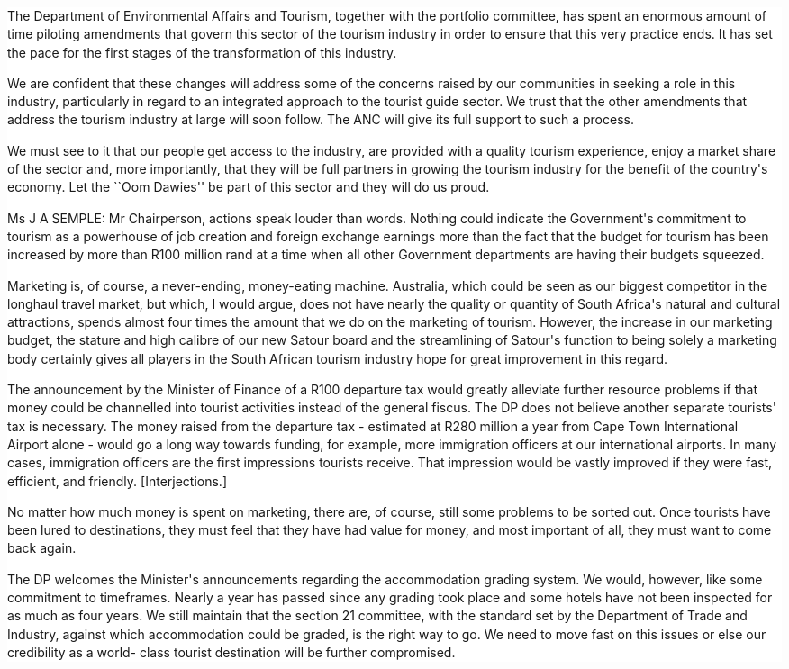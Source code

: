 The Department of Environmental Affairs and Tourism, together with the
portfolio committee, has spent an enormous amount of time piloting
amendments that govern this sector of the tourism industry in order to
ensure that this very practice ends. It has set the pace for the first
stages of the transformation of this industry.

We are confident that these changes will address some of the concerns
raised by our communities in seeking a role in this industry, particularly
in regard to an integrated approach to the tourist guide sector. We trust
that the other amendments that address the tourism industry at large will
soon follow. The ANC will give its full support to such a process.

We must see to it that our people get access to the industry, are provided
with a quality tourism experience, enjoy a market share of the sector and,
more importantly, that they will be full partners in growing the tourism
industry for the benefit of the country's economy. Let the ``Oom Dawies''
be part of this sector and they will do us proud.

Ms J A SEMPLE: Mr Chairperson, actions speak louder than words. Nothing
could indicate the Government's commitment to tourism as a powerhouse of
job creation and foreign exchange earnings more than the fact that the
budget for tourism has been increased by more than R100 million rand at a
time when all other Government departments are having their budgets
squeezed.

Marketing is, of course, a never-ending, money-eating machine. Australia,
which could be seen as our biggest competitor in the longhaul travel
market, but which, I would argue, does not have nearly the quality or
quantity of South Africa's natural and cultural attractions, spends almost
four times the amount that we do on the marketing of tourism. However, the
increase in our marketing budget, the stature and high calibre of our new
Satour board and the streamlining of Satour's function to being solely a
marketing body certainly gives all players in the South African tourism
industry hope for great improvement in this regard.

The announcement by the Minister of Finance of a R100 departure tax would
greatly alleviate further resource problems if that money could be
channelled into tourist activities instead of the general fiscus. The DP
does not believe another separate tourists' tax is necessary. The money
raised from the departure tax - estimated at R280 million a year from Cape
Town International Airport alone - would go a long way towards funding, for
example, more immigration officers at our international airports. In many
cases, immigration officers are the first impressions tourists receive.
That impression would be vastly improved if they were fast, efficient, and
friendly. [Interjections.]

No matter how much money is spent on marketing, there are, of course, still
some problems to be sorted out. Once tourists have been lured to
destinations, they must feel that they have had value for money, and most
important of all, they must want to come back again.

The DP welcomes the Minister's announcements regarding the accommodation
grading system. We would, however, like some commitment to timeframes.
Nearly a year has passed since any grading took place and some hotels have
not been inspected for as much as four years. We still maintain that the
section 21 committee, with the standard set by the Department of Trade and
Industry, against which accommodation could be graded, is the right way to
go. We need to move fast on this issues or else our credibility as a world-
class tourist destination will be further compromised.
